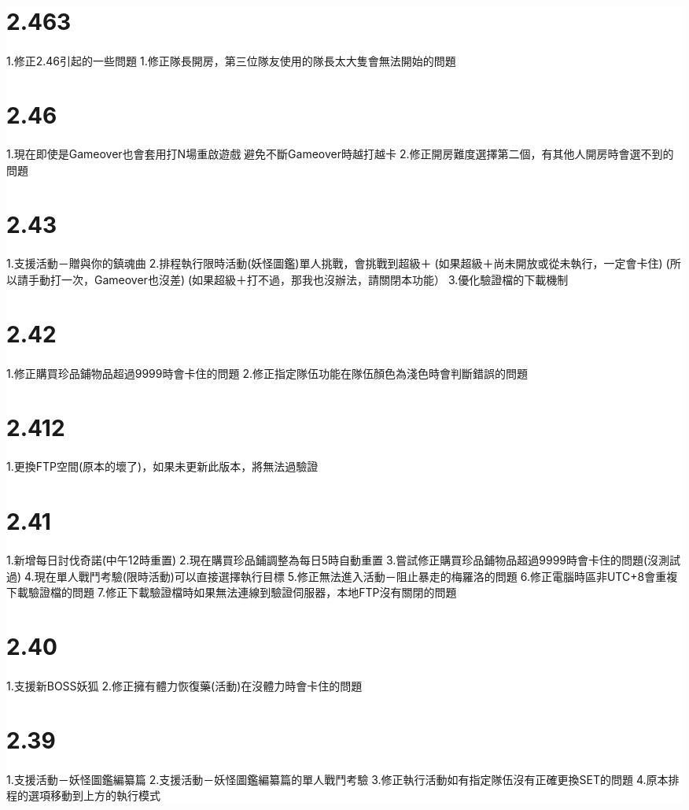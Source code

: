 # 2.463
 1.修正2.46引起的一些問題
 1.修正隊長開房，第三位隊友使用的隊長太大隻會無法開始的問題

# 2.46
 1.現在即使是Gameover也會套用打N場重啟遊戲
   避免不斷Gameover時越打越卡
 2.修正開房難度選擇第二個，有其他人開房時會選不到的問題

# 2.43
 1.支援活動－贈與你的鎮魂曲
 2.排程執行限時活動(妖怪圖鑑)單人挑戰，會挑戰到超級＋
   (如果超級＋尚未開放或從未執行，一定會卡住)
   (所以請手動打一次，Gameover也沒差)
   (如果超級＋打不過，那我也沒辦法，請關閉本功能）
 3.優化驗證檔的下載機制

# 2.42
 1.修正購買珍品鋪物品超過9999時會卡住的問題
 2.修正指定隊伍功能在隊伍顏色為淺色時會判斷錯誤的問題
 
# 2.412
 1.更換FTP空間(原本的壞了)，如果未更新此版本，將無法過驗證

# 2.41
 1.新增每日討伐奇諾(中午12時重置)
 2.現在購買珍品鋪調整為每日5時自動重置
 3.嘗試修正購買珍品鋪物品超過9999時會卡住的問題(沒測試過)
 4.現在單人戰鬥考驗(限時活動)可以直接選擇執行目標
 5.修正無法進入活動－阻止暴走的梅羅洛的問題
 6.修正電腦時區非UTC+8會重複下載驗證檔的問題
 7.修正下載驗證檔時如果無法連線到驗證伺服器，本地FTP沒有關閉的問題

# 2.40
 1.支援新BOSS妖狐
 2.修正擁有體力恢復藥(活動)在沒體力時會卡住的問題

# 2.39
 1.支援活動－妖怪圖鑑編纂篇
 2.支援活動－妖怪圖鑑編纂篇的單人戰鬥考驗
 3.修正執行活動如有指定隊伍沒有正確更換SET的問題
 4.原本排程的選項移動到上方的執行模式
 